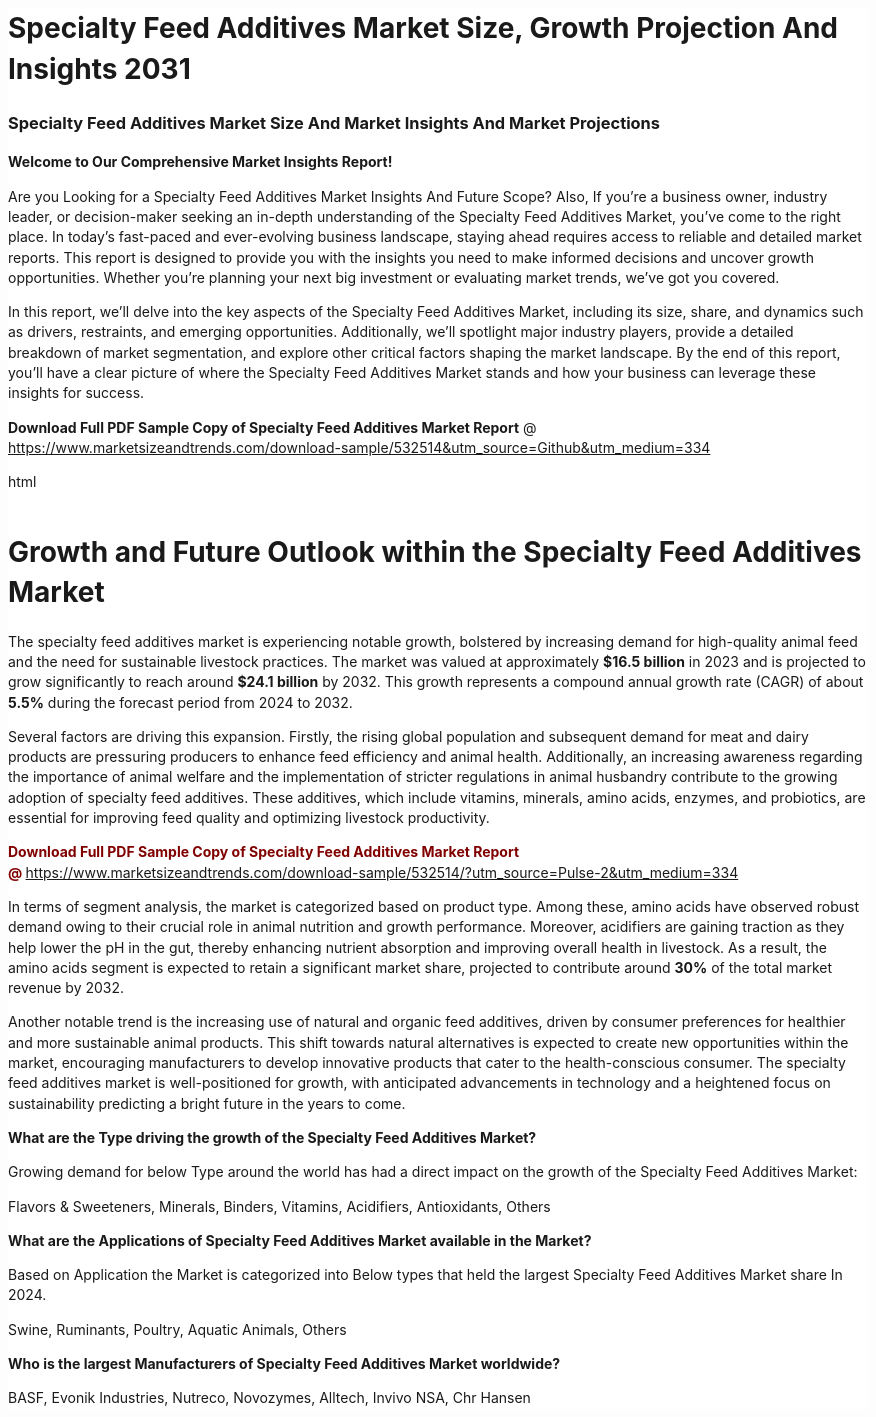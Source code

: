 <h1> Specialty Feed Additives Market Size, Growth Projection And Insights 2031</h1><div class="" data-test-id=""><h3><span class="">Specialty Feed Additives Market Size And Market Insights And Market Projections</span></h3></div><div class="" data-test-id=""><p><strong>Welcome to Our Comprehensive Market Insights Report!</strong></p><p>Are you Looking for a Specialty Feed Additives Market Insights And Future Scope? Also, If you&rsquo;re a business owner, industry leader, or decision-maker seeking an in-depth understanding of the Specialty Feed Additives Market, you&rsquo;ve come to the right place. In today&rsquo;s fast-paced and ever-evolving business landscape, staying ahead requires access to reliable and detailed market reports. This report is designed to provide you with the insights you need to make informed decisions and uncover growth opportunities. Whether you&rsquo;re planning your next big investment or evaluating market trends, we&rsquo;ve got you covered.</p><p>In this report, we&rsquo;ll delve into the key aspects of the Specialty Feed Additives Market, including its size, share, and dynamics such as drivers, restraints, and emerging opportunities. Additionally, we&rsquo;ll spotlight major industry players, provide a detailed breakdown of market segmentation, and explore other critical factors shaping the market landscape. By the end of this report, you&rsquo;ll have a clear picture of where the Specialty Feed Additives Market stands and how your business can leverage these insights for success.</p><p><strong>Download Full PDF Sample Copy of Specialty Feed Additives Market Report</strong> @ <a href="https://www.marketsizeandtrends.com/download-sample/532514&utm_source=Github&utm_medium=334" target="_blank">https://www.marketsizeandtrends.com/download-sample/532514&utm_source=Github&utm_medium=334</a></p></div><div class="" data-test-id=""><p><span class="">html<!DOCTYPE html><html lang="en"><head> <meta charset="UTF-8"> <meta name="viewport" content="width=device-width, initial-scale=1.0"> <title>Specialty Feed Additives Market Growth and Outlook</title></head><body> <h1>Growth and Future Outlook within the Specialty Feed Additives Market</h1> <p>The specialty feed additives market is experiencing notable growth, bolstered by increasing demand for high-quality animal feed and the need for sustainable livestock practices. The market was valued at approximately <strong>$16.5 billion</strong> in 2023 and is projected to grow significantly to reach around <strong>$24.1 billion</strong> by 2032. This growth represents a compound annual growth rate (CAGR) of about <strong>5.5%</strong> during the forecast period from 2024 to 2032.</p> <p>Several factors are driving this expansion. Firstly, the rising global population and subsequent demand for meat and dairy products are pressuring producers to enhance feed efficiency and animal health. Additionally, an increasing awareness regarding the importance of animal welfare and the implementation of stricter regulations in animal husbandry contribute to the growing adoption of specialty feed additives. These additives, which include vitamins, minerals, amino acids, enzymes, and probiotics, are essential for improving feed quality and optimizing livestock productivity.</p> <p><strong><span style="color: #800000;">Download Full PDF Sample Copy of Specialty Feed Additives Market Report @</span>&nbsp;</strong><a href="https://www.marketsizeandtrends.com/download-sample/532514/?utm_source=Pulse-2&amp;utm_medium=334">https://www.marketsizeandtrends.com/download-sample/532514/?utm_source=Pulse-2&amp;utm_medium=334</a></p> <p>In terms of segment analysis, the market is categorized based on product type. Among these, amino acids have observed robust demand owing to their crucial role in animal nutrition and growth performance. Moreover, acidifiers are gaining traction as they help lower the pH in the gut, thereby enhancing nutrient absorption and improving overall health in livestock. As a result, the amino acids segment is expected to retain a significant market share, projected to contribute around <strong>30%</strong> of the total market revenue by 2032.</p> <p>Another notable trend is the increasing use of natural and organic feed additives, driven by consumer preferences for healthier and more sustainable animal products. This shift towards natural alternatives is expected to create new opportunities within the market, encouraging manufacturers to develop innovative products that cater to the health-conscious consumer. The specialty feed additives market is well-positioned for growth, with anticipated advancements in technology and a heightened focus on sustainability predicting a bright future in the years to come.</p></body></html></span></p><p><strong><span class="">What are the&nbsp;Type driving the growth of the Specialty Feed Additives Market?</span></strong></p></div><div class="" data-test-id=""><p><span class="">Growing demand for below Type around the world has had a direct impact on the growth of the Specialty Feed Additives Market:</span></p></div><div class="" data-test-id=""><p>Flavors & Sweeteners, Minerals, Binders, Vitamins, Acidifiers, Antioxidants, Others</p><p><span class=""><strong>What are the&nbsp;Applications&nbsp;of Specialty Feed Additives Market available in the Market?</strong></span></p></div><div class="" data-test-id=""><p><span class="">Based on Application the Market is categorized into Below types that held the largest Specialty Feed Additives Market share In 2024.</span></p></div><div class="" data-test-id=""><p><span class="">Swine, Ruminants, Poultry, Aquatic Animals, Others</span></p><p><span class=""><strong>Who is the largest Manufacturers of Specialty Feed Additives Market worldwide?</strong></span></p></div><div class="" data-test-id=""><p><span class="">BASF, Evonik Industries, Nutreco, Novozymes, Alltech, Invivo NSA, Chr Hansen